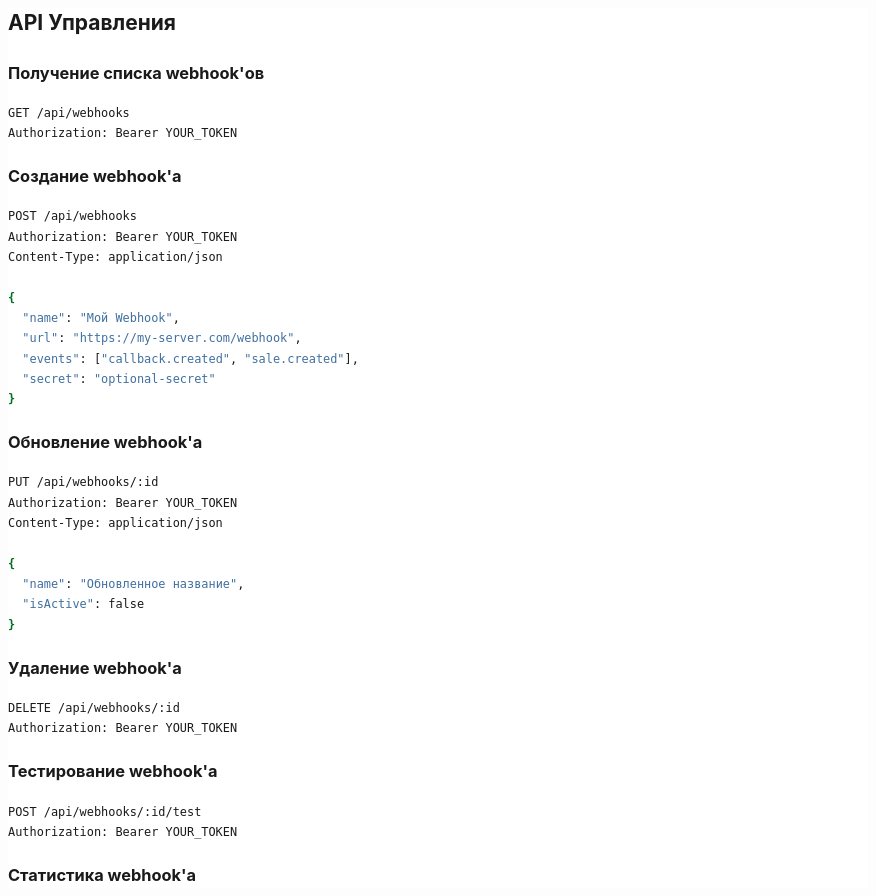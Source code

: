 ## API Управления

### Получение списка webhook'ов

```bash
GET /api/webhooks
Authorization: Bearer YOUR_TOKEN
```

### Создание webhook'а

```bash
POST /api/webhooks
Authorization: Bearer YOUR_TOKEN
Content-Type: application/json

{
  "name": "Мой Webhook",
  "url": "https://my-server.com/webhook",
  "events": ["callback.created", "sale.created"],
  "secret": "optional-secret"
}
```

### Обновление webhook'а

```bash
PUT /api/webhooks/:id
Authorization: Bearer YOUR_TOKEN
Content-Type: application/json

{
  "name": "Обновленное название",
  "isActive": false
}
```

### Удаление webhook'а

```bash
DELETE /api/webhooks/:id
Authorization: Bearer YOUR_TOKEN
```

### Тестирование webhook'а

```bash
POST /api/webhooks/:id/test
Authorization: Bearer YOUR_TOKEN
```

### Статистика webhook'а
